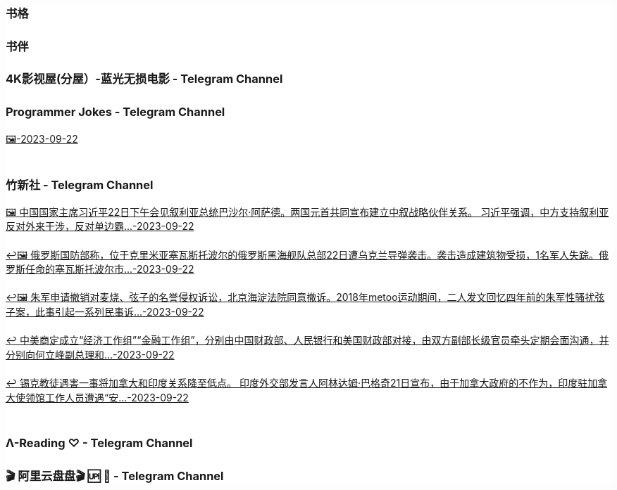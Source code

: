 





###  书格







###  书伴









###  4K影视屋(分屋）-蓝光无损电影 - Telegram Channel







###  Programmer Jokes - Telegram Channel

<a target=_blank rel=nofollow href="https://t.me/programmerjokes/2934" >🖼-2023-09-22</a><br/><br/>





###  竹新社 - Telegram Channel

<a target=_blank rel=nofollow href="https://t.me/tnews365/28262" >🖼 中国国家主席习近平22日下午会见叙利亚总统巴沙尔·阿萨德。两国元首共同宣布建立中叙战略伙伴关系。 习近平强调，中方支持叙利亚反对外来干涉，反对单边霸...-2023-09-22</a><br/><br/><a target=_blank rel=nofollow href="https://t.me/tnews365/28260" >↩️🖼 俄罗斯国防部称，位于克里米亚塞瓦斯托波尔的俄罗斯黑海舰队总部22日遭乌克兰导弹袭击。袭击造成建筑物受损，1名军人失踪。俄罗斯任命的塞瓦斯托波尔市...-2023-09-22</a><br/><br/><a target=_blank rel=nofollow href="https://t.me/tnews365/28259" >↩️🖼 朱军申请撤销对麦烧、弦子的名誉侵权诉讼，北京海淀法院同意撤诉。2018年metoo运动期间，二人发文回忆四年前的朱军性骚扰弦子案，此事引起一系列民事诉...-2023-09-22</a><br/><br/><a target=_blank rel=nofollow href="https://t.me/tnews365/28258" >↩️ 中美商定成立“经济工作组”“金融工作组”，分别由中国财政部、人民银行和美国财政部对接，由双方副部长级官员牵头定期会面沟通，并分别向何立峰副总理和...-2023-09-22</a><br/><br/><a target=_blank rel=nofollow href="https://t.me/tnews365/28257" >↩️ 锡克教徒遇害一事将加拿大和印度关系降至低点。 印度外交部发言人阿林达姆·巴格奇21日宣布，由于加拿大政府的不作为，印度驻加拿大使领馆工作人员遭遇“安...-2023-09-22</a><br/><br/>





###  Λ-Reading ♡ - Telegram Channel







###  🎬 阿里云盘盘🎬 🆙 🚦 - Telegram Channel
